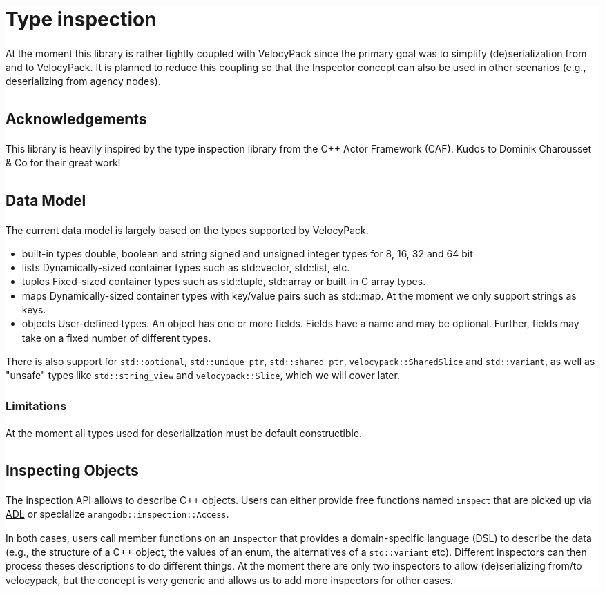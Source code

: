 # Type inspection

At the moment this library is rather tightly coupled with VelocyPack since the
primary goal was to simplify (de)serialization from and to VelocyPack. It is
planned to reduce this coupling so that the Inspector concept can also be used
in other scenarios (e.g., deserializing from agency nodes).

## Acknowledgements

This library is heavily inspired by the type inspection library from the C++
Actor Framework (CAF). Kudos to Dominik Charousset & Co for their great work!

## Data Model

The current data model is largely based on the types supported by VelocyPack.

- built-in types
  double, boolean and string
  signed and unsigned integer types for 8, 16, 32 and 64 bit
- lists
  Dynamically-sized container types such as std::vector, std::list, etc.
- tuples
  Fixed-sized container types such as std::tuple, std::array or built-in C
  array types.
- maps
  Dynamically-sized container types with key/value pairs such as std::map.
  At the moment we only support strings as keys.
- objects
  User-defined types. An object has one or more fields. Fields have a name
  and may be optional. Further, fields may take on a fixed number of different
  types.  

There is also support for `std::optional`, `std::unique_ptr`, `std::shared_ptr`,
`velocypack::SharedSlice` and `std::variant`, as well as "unsafe" types like
`std::string_view` and `velocypack::Slice`, which we will cover later.

### Limitations

At the moment all types used for deserialization must be default constructible.

## Inspecting Objects

The inspection API allows to describe C++ objects. Users can either provide
free functions named `inspect` that are picked up via
[ADL](https://en.wikipedia.org/wiki/Argument-dependent_name_lookup) or
specialize `arangodb::inspection::Access`.

In both cases, users call member functions on an `Inspector` that provides a
domain-specific language (DSL) to describe the data (e.g., the structure of a
C++ object, the values of an enum, the alternatives of a `std::variant` etc).
Different inspectors can then process theses descriptions to do different
things. At the moment there are only two inspectors to allow (de)serializing
from/to velocypack, but the concept is very generic and allows us to add more
inspectors for other cases.
